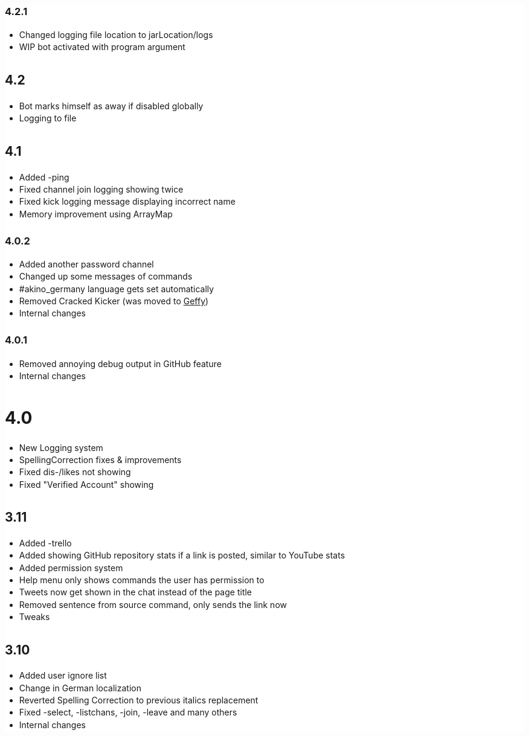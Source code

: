 ### 4.2.1
- Changed logging file location to jarLocation/logs
- WIP bot activated with program argument

## 4.2
- Bot marks himself as away if disabled globally
- Logging to file

## 4.1
- Added -ping
- Fixed channel join logging showing twice
- Fixed kick logging message displaying incorrect name
- Memory improvement using ArrayMap

### 4.0.2
- Added another password channel
- Changed up some messages of commands
- #akino_germany language gets set automatically
- Removed Cracked Kicker (was moved to [Geffy](http://github.com/Geforce132/Geffy))
- Internal changes

### 4.0.1
- Removed annoying debug output in GitHub feature
- Internal changes

# 4.0
- New Logging system
- SpellingCorrection fixes & improvements
- Fixed dis-/likes not showing
- Fixed "Verified Account" showing

## 3.11
- Added -trello
- Added showing GitHub repository stats if a link is posted, similar to YouTube stats
- Added permission system
- Help menu only shows commands the user has permission to
- Tweets now get shown in the chat instead of the page title
- Removed sentence from source command, only sends the link now
- Tweaks

## 3.10
- Added user ignore list
- Change in German localization
- Reverted Spelling Correction to previous italics replacement
- Fixed -select, -listchans, -join, -leave and many others
- Internal changes
